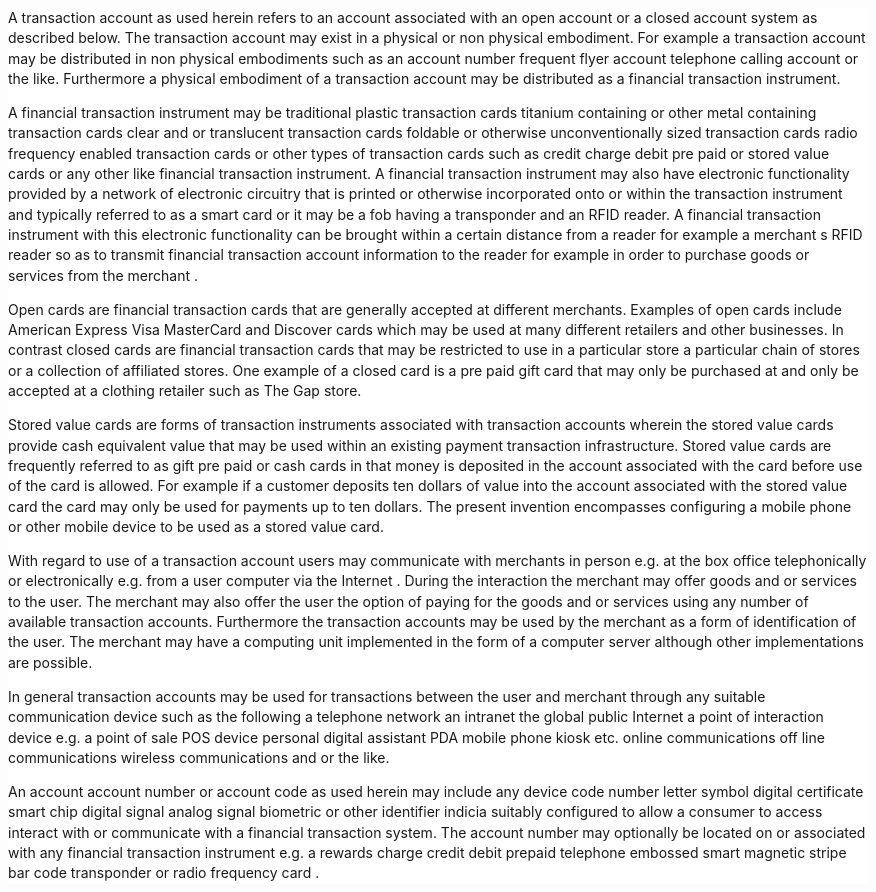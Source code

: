 A transaction account as used herein refers to an account associated with an open account or a closed account system as described below. The transaction account may exist in a physical or non physical embodiment. For example a transaction account may be distributed in non physical embodiments such as an account number frequent flyer account telephone calling account or the like. Furthermore a physical embodiment of a transaction account may be distributed as a financial transaction instrument.

A financial transaction instrument may be traditional plastic transaction cards titanium containing or other metal containing transaction cards clear and or translucent transaction cards foldable or otherwise unconventionally sized transaction cards radio frequency enabled transaction cards or other types of transaction cards such as credit charge debit pre paid or stored value cards or any other like financial transaction instrument. A financial transaction instrument may also have electronic functionality provided by a network of electronic circuitry that is printed or otherwise incorporated onto or within the transaction instrument and typically referred to as a smart card or it may be a fob having a transponder and an RFID reader. A financial transaction instrument with this electronic functionality can be brought within a certain distance from a reader for example a merchant s RFID reader so as to transmit financial transaction account information to the reader for example in order to purchase goods or services from the merchant .

 Open cards are financial transaction cards that are generally accepted at different merchants. Examples of open cards include American Express Visa MasterCard and Discover cards which may be used at many different retailers and other businesses. In contrast closed cards are financial transaction cards that may be restricted to use in a particular store a particular chain of stores or a collection of affiliated stores. One example of a closed card is a pre paid gift card that may only be purchased at and only be accepted at a clothing retailer such as The Gap store.

Stored value cards are forms of transaction instruments associated with transaction accounts wherein the stored value cards provide cash equivalent value that may be used within an existing payment transaction infrastructure. Stored value cards are frequently referred to as gift pre paid or cash cards in that money is deposited in the account associated with the card before use of the card is allowed. For example if a customer deposits ten dollars of value into the account associated with the stored value card the card may only be used for payments up to ten dollars. The present invention encompasses configuring a mobile phone or other mobile device to be used as a stored value card.

With regard to use of a transaction account users may communicate with merchants in person e.g. at the box office telephonically or electronically e.g. from a user computer via the Internet . During the interaction the merchant may offer goods and or services to the user. The merchant may also offer the user the option of paying for the goods and or services using any number of available transaction accounts. Furthermore the transaction accounts may be used by the merchant as a form of identification of the user. The merchant may have a computing unit implemented in the form of a computer server although other implementations are possible.

In general transaction accounts may be used for transactions between the user and merchant through any suitable communication device such as the following a telephone network an intranet the global public Internet a point of interaction device e.g. a point of sale POS device personal digital assistant PDA mobile phone kiosk etc. online communications off line communications wireless communications and or the like.

An account account number or account code as used herein may include any device code number letter symbol digital certificate smart chip digital signal analog signal biometric or other identifier indicia suitably configured to allow a consumer to access interact with or communicate with a financial transaction system. The account number may optionally be located on or associated with any financial transaction instrument e.g. a rewards charge credit debit prepaid telephone embossed smart magnetic stripe bar code transponder or radio frequency card .
